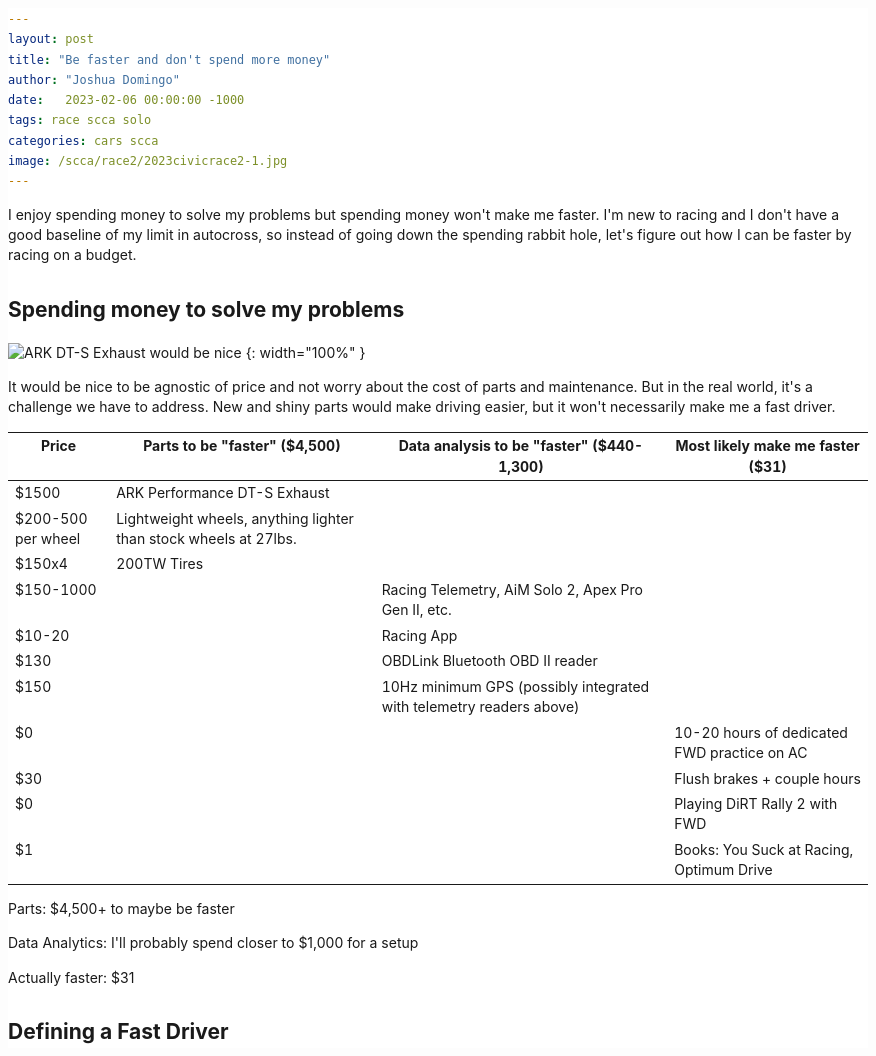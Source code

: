```yaml
---
layout: post
title: "Be faster and don't spend more money"
author: "Joshua Domingo"
date:   2023-02-06 00:00:00 -1000
tags: race scca solo  
categories: cars scca
image: /scca/race2/2023civicrace2-1.jpg
---
```

I enjoy spending money to solve my problems but spending money won't make me faster. I'm new to racing and I don't have a good baseline of my limit in autocross, so instead of going down the spending rabbit hole, let's figure out how I can be faster by racing on a budget.

## Spending money to solve my problems
![ARK DT-S Exhaust would be nice](https://cdn.shopify.com/s/files/1/0605/4101/0167/products/SM0605-0217D_01_468x312.jpg?v=1641228804) {: width="100%" }

It would be nice to be agnostic of price and not worry about the cost of parts and maintenance. But in the real world, it's a challenge we have to address. New and shiny parts would make driving easier, but it won't necessarily make me a fast driver.

| Price              | Parts to be "faster" ($4,500)                                         | Data analysis to be "faster" ($440-1,300)                                 | Most likely make me faster ($31)                          |
| ------------------ | ------------------------------------------------------------ | ------------------------------------------------------------ | ------------------------------------------- |
| $1500              | ARK Performance DT-S Exhaust                                 |                                                              |                                             |
| $200-500 per wheel | Lightweight wheels, anything lighter than stock wheels at 27lbs. |                                                              |                                             |
| $150x4             | 200TW Tires                                                  |                                                              |                                             |
| $150-1000          |                                                              | Racing Telemetry, AiM Solo 2, Apex Pro Gen II, etc.  |                                             |
| $10-20                |                                                              | Racing App                                              |                                             |
| $130               |                                                              | OBDLink Bluetooth OBD II reader                              |                                             |
| $150               |                                                              | 10Hz minimum GPS (possibly integrated with telemetry readers above)                              |                                             |
| $0                 |                                                              |                                                              | 10-20 hours of dedicated FWD practice on AC |
| $30                |                                                              |                                                              | Flush brakes + couple hours                 |
| $0                 |                                                              |                                                              | Playing DiRT Rally 2 with FWD               |
| $1                 |                                                              |                                                              | Books: You Suck at Racing, Optimum Drive    |

Parts: $4,500+ to maybe be faster

Data Analytics: I'll probably spend closer to $1,000 for a setup

Actually faster: $31

## Defining a Fast Driver
